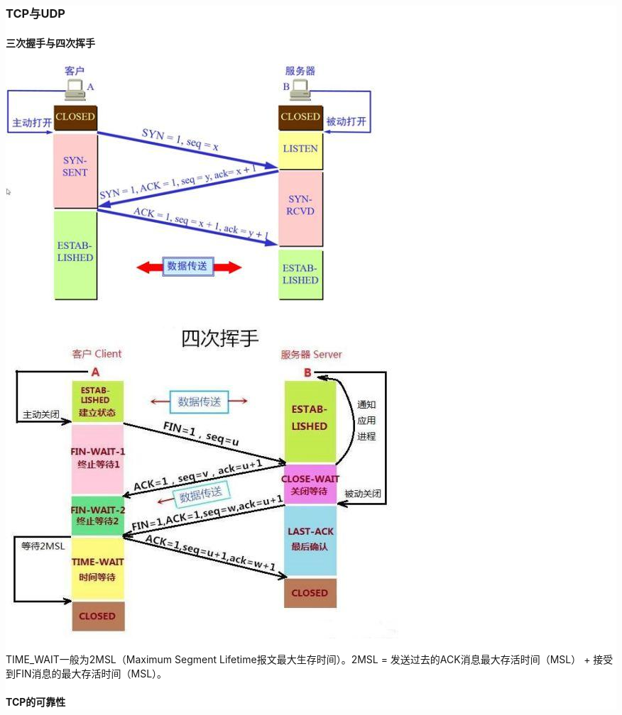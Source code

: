 ### TCP与UDP

#### 三次握手与四次挥手

![TCPconnect](./img/TCPconnect.jpeg)

![TCPdisconnect](./img/TCPdisconnect.jpeg)

TIME_WAIT一般为2MSL（Maximum Segment Lifetime报文最大生存时间）。2MSL = 发送过去的ACK消息最大存活时间（MSL） + 接受到FIN消息的最大存活时间（MSL）。

#### TCP的可靠性
